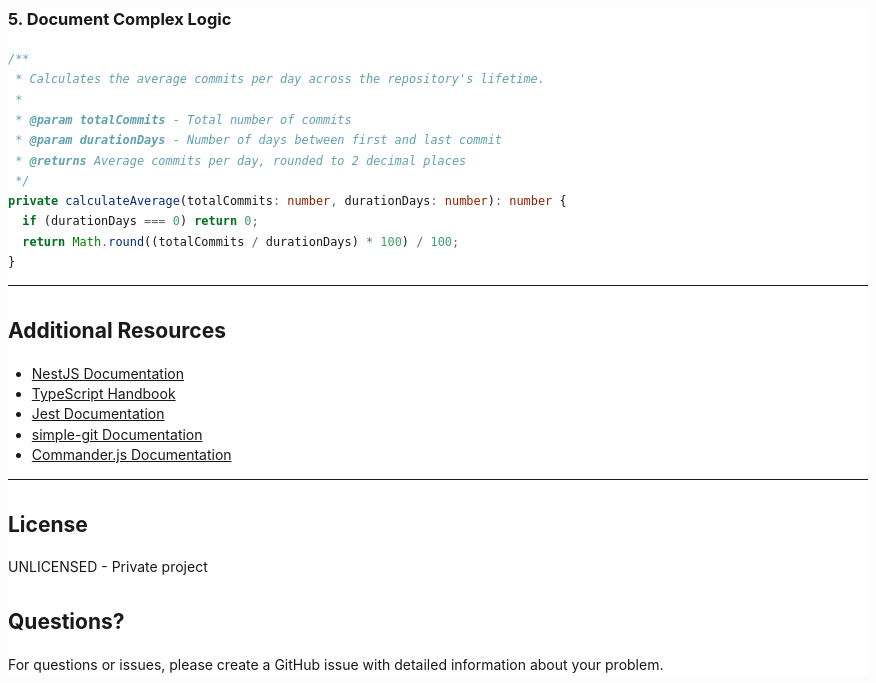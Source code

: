 ### 5. Document Complex Logic

```typescript
/**
 * Calculates the average commits per day across the repository's lifetime.
 * 
 * @param totalCommits - Total number of commits
 * @param durationDays - Number of days between first and last commit
 * @returns Average commits per day, rounded to 2 decimal places
 */
private calculateAverage(totalCommits: number, durationDays: number): number {
  if (durationDays === 0) return 0;
  return Math.round((totalCommits / durationDays) * 100) / 100;
}
```

---

## Additional Resources

- [NestJS Documentation](https://docs.nestjs.com/)
- [TypeScript Handbook](https://www.typescriptlang.org/docs/)
- [Jest Documentation](https://jestjs.io/docs/getting-started)
- [simple-git Documentation](https://github.com/steveukx/git-js)
- [Commander.js Documentation](https://github.com/tj/commander.js)

---

## License

UNLICENSED - Private project

## Questions?

For questions or issues, please create a GitHub issue with detailed information about your problem.

